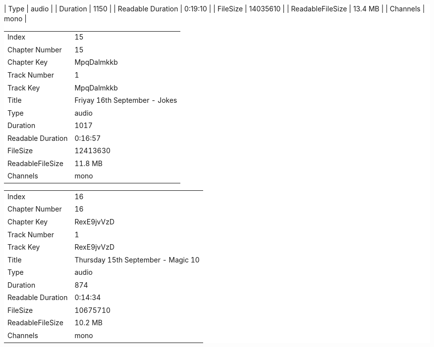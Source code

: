 | Type | audio |
| Duration | 1150 |
| Readable Duration | 0:19:10 |
| FileSize | 14035610 |
| ReadableFileSize | 13.4 MB |
| Channels | mono |

|  |  |
| - | - |
| Index | 15 |
| Chapter Number | 15 |
| Chapter Key | MpqDalmkkb |
| Track Number | 1 |
| Track Key | MpqDalmkkb |
| Title | Friyay 16th September - Jokes |
| Type | audio |
| Duration | 1017 |
| Readable Duration | 0:16:57 |
| FileSize | 12413630 |
| ReadableFileSize | 11.8 MB |
| Channels | mono |

|  |  |
| - | - |
| Index | 16 |
| Chapter Number | 16 |
| Chapter Key | RexE9jvVzD |
| Track Number | 1 |
| Track Key | RexE9jvVzD |
| Title | Thursday 15th September - Magic 10 |
| Type | audio |
| Duration | 874 |
| Readable Duration | 0:14:34 |
| FileSize | 10675710 |
| ReadableFileSize | 10.2 MB |
| Channels | mono |
